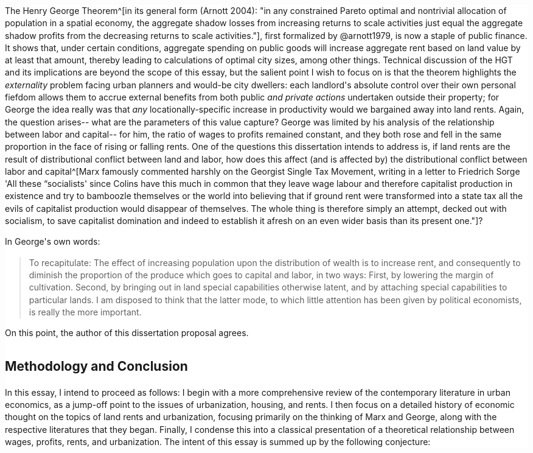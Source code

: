 The Henry George Theorem^[in its general form (Arnott 2004): "in any
constrained Pareto optimal and nontrivial allocation of population in
a spatial economy, the aggregate shadow losses from increasing returns to
scale activities just equal the aggregate shadow profits from the
decreasing returns to scale activities."], first formalized by
@arnott1979, is now a staple of public finance. It shows that, under
certain conditions, aggregate spending on public goods will increase
aggregate rent based on land value by at least that amount, thereby
leading to calculations of optimal city sizes, among other things.
Technical discussion of the HGT and its implications are beyond the scope
of this essay, but the salient point I wish to focus on is that the
theorem highlights the _externality_ problem facing urban planners and
would-be city dwellers: each landlord's absolute control over their own
personal fiefdom allows them to accrue external benefits from both public
*and private actions* undertaken outside their property; for George the
idea really was that *any* locationally-specific increase in productivity
would we bargained away into land rents. Again, the question arises-- what
are the parameters of this value capture? George was limited by his
analysis of the relationship between labor and capital-- for him, the
ratio of wages to profits remained constant, and they both rose and fell
in the same proportion in the face of rising or falling rents. One of the
questions this dissertation intends to address is, if land rents are the
result of distributional conflict between land and labor, how does this
affect (and is affected by) the distributional conflict between labor and
capital^[Marx famously commented harshly on the Georgist Single Tax
Movement, writing in a letter to Friedrich Sorge 'All these “socialists'
since Colins have this much in common that they leave wage labour and
therefore capitalist production in existence and try to bamboozle
themselves or the world into believing that if ground rent were
transformed into a state tax all the evils of capitalist production would
disappear of themselves. The whole thing is therefore simply an attempt,
decked out with socialism, to save capitalist domination and indeed to
establish it afresh on an even wider basis than its present one."]?

In George's own words:

>To recapitulate: The effect of increasing population upon the distribution of
>wealth is to increase rent, and consequently to diminish the proportion of the
>produce which goes to capital and labor, in two ways: First, by lowering the
>margin of cultivation. Second, by bringing out in land special capabilities
>otherwise latent, and by attaching special capabilities to particular lands. I
>am disposed to think that the latter mode, to which little attention has been
>given by political economists, is really the more important.

On this point, the author of this dissertation proposal agrees.

## Methodology and Conclusion

In this essay, I intend to proceed as follows: I begin with a more comprehensive
review of the contemporary literature in urban economics, as a jump-off point to
the issues of urbanization, housing, and rents. I then focus on a detailed
history of economic thought on the topics of land rents and urbanization,
focusing primarily on the thinking of Marx and George, along with the respective
literatures that they began. Finally, I condense this into a classical
presentation of a theoretical relationship between wages, profits, rents, and
urbanization. The intent of this essay is summed up by the following conjecture:
